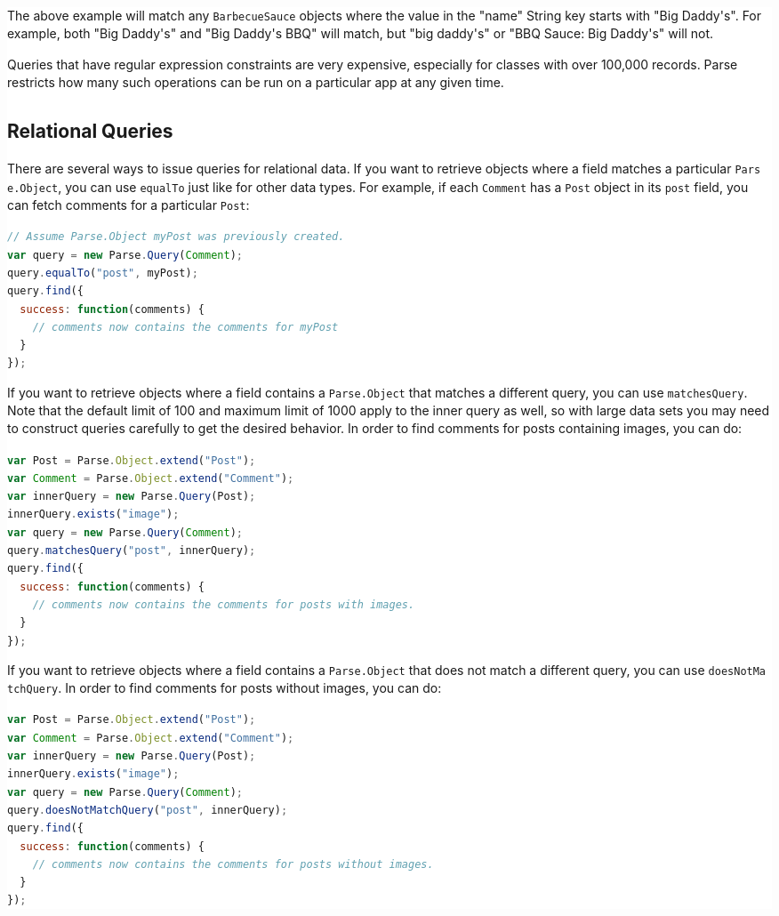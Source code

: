 The above example will match any `BarbecueSauce` objects where the value in the "name" String key starts with "Big Daddy's". For example, both "Big Daddy's" and "Big Daddy's BBQ" will match, but "big daddy's" or "BBQ Sauce: Big Daddy's" will not.

Queries that have regular expression constraints are very expensive, especially for classes with over 100,000 records. Parse restricts how many such operations can be run on a particular app at any given time.


## Relational Queries

There are several ways to issue queries for relational data. If you want to retrieve objects where a field matches a particular `Parse.Object`, you can use `equalTo` just like for other data types. For example, if each `Comment` has a `Post` object in its `post` field, you can fetch comments for a particular `Post`:

```js
// Assume Parse.Object myPost was previously created.
var query = new Parse.Query(Comment);
query.equalTo("post", myPost);
query.find({
  success: function(comments) {
    // comments now contains the comments for myPost
  }
});
```

If you want to retrieve objects where a field contains a `Parse.Object` that matches a different query, you can use `matchesQuery`. Note that the default limit of 100 and maximum limit of 1000 apply to the inner query as well, so with large data sets you may need to construct queries carefully to get the desired behavior. In order to find comments for posts containing images, you can do:

```js
var Post = Parse.Object.extend("Post");
var Comment = Parse.Object.extend("Comment");
var innerQuery = new Parse.Query(Post);
innerQuery.exists("image");
var query = new Parse.Query(Comment);
query.matchesQuery("post", innerQuery);
query.find({
  success: function(comments) {
    // comments now contains the comments for posts with images.
  }
});
```

If you want to retrieve objects where a field contains a `Parse.Object` that does not match a different query, you can use `doesNotMatchQuery`.  In order to find comments for posts without images, you can do:

```js
var Post = Parse.Object.extend("Post");
var Comment = Parse.Object.extend("Comment");
var innerQuery = new Parse.Query(Post);
innerQuery.exists("image");
var query = new Parse.Query(Comment);
query.doesNotMatchQuery("post", innerQuery);
query.find({
  success: function(comments) {
    // comments now contains the comments for posts without images.
  }
});
```
